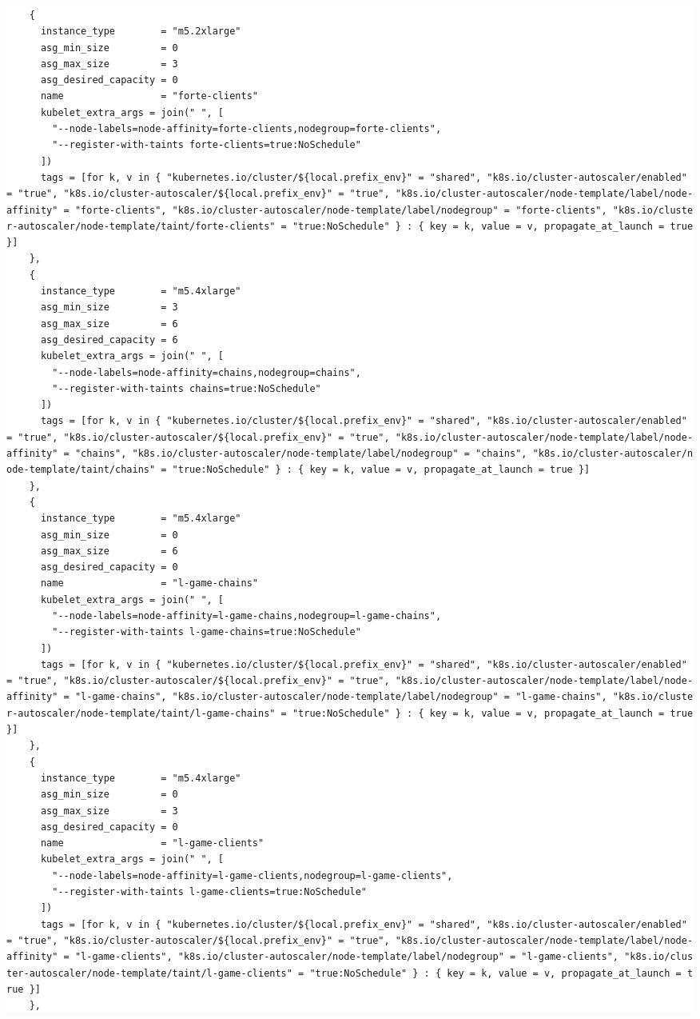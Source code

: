 ```hcl
    {
      instance_type        = "m5.2xlarge"
      asg_min_size         = 0
      asg_max_size         = 3
      asg_desired_capacity = 0
      name                 = "forte-clients"
      kubelet_extra_args = join(" ", [
        "--node-labels=node-affinity=forte-clients,nodegroup=forte-clients",
        "--register-with-taints forte-clients=true:NoSchedule"
      ])
      tags = [for k, v in { "kubernetes.io/cluster/${local.prefix_env}" = "shared", "k8s.io/cluster-autoscaler/enabled" = "true", "k8s.io/cluster-autoscaler/${local.prefix_env}" = "true", "k8s.io/cluster-autoscaler/node-template/label/node-affinity" = "forte-clients", "k8s.io/cluster-autoscaler/node-template/label/nodegroup" = "forte-clients", "k8s.io/cluster-autoscaler/node-template/taint/forte-clients" = "true:NoSchedule" } : { key = k, value = v, propagate_at_launch = true }]
    },
    {
      instance_type        = "m5.4xlarge"
      asg_min_size         = 3
      asg_max_size         = 6
      asg_desired_capacity = 6
      kubelet_extra_args = join(" ", [
        "--node-labels=node-affinity=chains,nodegroup=chains",
        "--register-with-taints chains=true:NoSchedule"
      ])
      tags = [for k, v in { "kubernetes.io/cluster/${local.prefix_env}" = "shared", "k8s.io/cluster-autoscaler/enabled" = "true", "k8s.io/cluster-autoscaler/${local.prefix_env}" = "true", "k8s.io/cluster-autoscaler/node-template/label/node-affinity" = "chains", "k8s.io/cluster-autoscaler/node-template/label/nodegroup" = "chains", "k8s.io/cluster-autoscaler/node-template/taint/chains" = "true:NoSchedule" } : { key = k, value = v, propagate_at_launch = true }]
    },
    {
      instance_type        = "m5.4xlarge"
      asg_min_size         = 0
      asg_max_size         = 6
      asg_desired_capacity = 0
      name                 = "l-game-chains"
      kubelet_extra_args = join(" ", [
        "--node-labels=node-affinity=l-game-chains,nodegroup=l-game-chains",
        "--register-with-taints l-game-chains=true:NoSchedule"
      ])
      tags = [for k, v in { "kubernetes.io/cluster/${local.prefix_env}" = "shared", "k8s.io/cluster-autoscaler/enabled" = "true", "k8s.io/cluster-autoscaler/${local.prefix_env}" = "true", "k8s.io/cluster-autoscaler/node-template/label/node-affinity" = "l-game-chains", "k8s.io/cluster-autoscaler/node-template/label/nodegroup" = "l-game-chains", "k8s.io/cluster-autoscaler/node-template/taint/l-game-chains" = "true:NoSchedule" } : { key = k, value = v, propagate_at_launch = true }]
    },
    {
      instance_type        = "m5.4xlarge"
      asg_min_size         = 0
      asg_max_size         = 3
      asg_desired_capacity = 0
      name                 = "l-game-clients"
      kubelet_extra_args = join(" ", [
        "--node-labels=node-affinity=l-game-clients,nodegroup=l-game-clients",
        "--register-with-taints l-game-clients=true:NoSchedule"
      ])
      tags = [for k, v in { "kubernetes.io/cluster/${local.prefix_env}" = "shared", "k8s.io/cluster-autoscaler/enabled" = "true", "k8s.io/cluster-autoscaler/${local.prefix_env}" = "true", "k8s.io/cluster-autoscaler/node-template/label/node-affinity" = "l-game-clients", "k8s.io/cluster-autoscaler/node-template/label/nodegroup" = "l-game-clients", "k8s.io/cluster-autoscaler/node-template/taint/l-game-clients" = "true:NoSchedule" } : { key = k, value = v, propagate_at_launch = true }]
    },
```